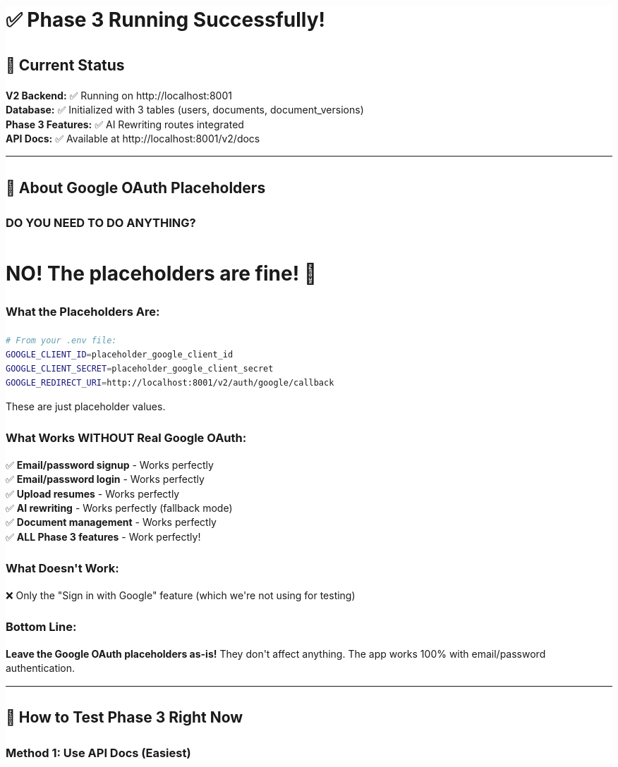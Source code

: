 # ✅ Phase 3 Running Successfully!

## 🎯 Current Status

**V2 Backend:** ✅ Running on http://localhost:8001  
**Database:** ✅ Initialized with 3 tables (users, documents, document_versions)  
**Phase 3 Features:** ✅ AI Rewriting routes integrated  
**API Docs:** ✅ Available at http://localhost:8001/v2/docs

---

## 🔐 About Google OAuth Placeholders

### **DO YOU NEED TO DO ANYTHING?**
# **NO! The placeholders are fine!** 🎉

### **What the Placeholders Are:**
```bash
# From your .env file:
GOOGLE_CLIENT_ID=placeholder_google_client_id
GOOGLE_CLIENT_SECRET=placeholder_google_client_secret
GOOGLE_REDIRECT_URI=http://localhost:8001/v2/auth/google/callback
```

These are just placeholder values.

### **What Works WITHOUT Real Google OAuth:**
✅ **Email/password signup** - Works perfectly  
✅ **Email/password login** - Works perfectly  
✅ **Upload resumes** - Works perfectly  
✅ **AI rewriting** - Works perfectly (fallback mode)  
✅ **Document management** - Works perfectly  
✅ **ALL Phase 3 features** - Work perfectly!

### **What Doesn't Work:**
❌ Only the "Sign in with Google" feature (which we're not using for testing)

### **Bottom Line:**
**Leave the Google OAuth placeholders as-is!** They don't affect anything. The app works 100% with email/password authentication.

---

## 🧪 How to Test Phase 3 Right Now

### **Method 1: Use API Docs (Easiest)**
